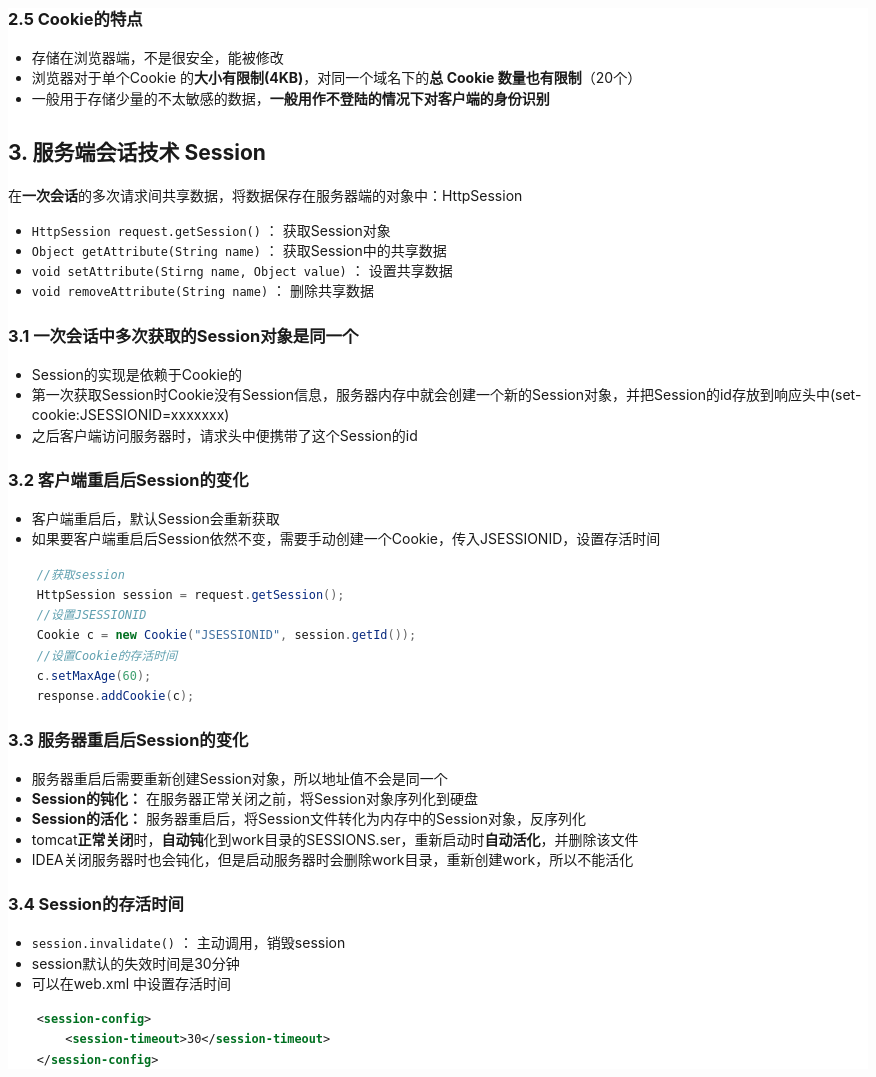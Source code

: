 ### 2.5 Cookie的特点
- 存储在浏览器端，不是很安全，能被修改      
- 浏览器对于单个Cookie 的**大小有限制(4KB)**，对同一个域名下的**总 Cookie 数量也有限制**（20个）            
- 一般用于存储少量的不太敏感的数据，**一般用作不登陆的情况下对客户端的身份识别**            



## 3. 服务端会话技术 Session
在**一次会话**的多次请求间共享数据，将数据保存在服务器端的对象中：HttpSession        
- `HttpSession request.getSession()` ： 获取Session对象
- `Object getAttribute(String name)` ： 获取Session中的共享数据       
- `void setAttribute(Stirng name, Object value)` ： 设置共享数据
- `void removeAttribute(String name)` ： 删除共享数据

### 3.1 一次会话中多次获取的Session对象是同一个
- Session的实现是依赖于Cookie的
- 第一次获取Session时Cookie没有Session信息，服务器内存中就会创建一个新的Session对象，并把Session的id存放到响应头中(set-cookie:JSESSIONID=xxxxxxx)    
- 之后客户端访问服务器时，请求头中便携带了这个Session的id

### 3.2 客户端重启后Session的变化       
- 客户端重启后，默认Session会重新获取   
- 如果要客户端重启后Session依然不变，需要手动创建一个Cookie，传入JSESSIONID，设置存活时间   

~~~java
    //获取session
    HttpSession session = request.getSession();
    //设置JSESSIONID
    Cookie c = new Cookie("JSESSIONID", session.getId());
    //设置Cookie的存活时间
    c.setMaxAge(60);
    response.addCookie(c);
~~~

### 3.3 服务器重启后Session的变化       
- 服务器重启后需要重新创建Session对象，所以地址值不会是同一个       
- **Session的钝化：** 在服务器正常关闭之前，将Session对象序列化到硬盘
- **Session的活化：** 服务器重启后，将Session文件转化为内存中的Session对象，反序列化
- tomcat**正常关闭**时，**自动钝**化到work目录的SESSIONS.ser，重新启动时**自动活化**，并删除该文件      
- IDEA关闭服务器时也会钝化，但是启动服务器时会删除work目录，重新创建work，所以不能活化      

### 3.4 Session的存活时间       
- `session.invalidate()` ： 主动调用，销毁session
- session默认的失效时间是30分钟  
- 可以在web.xml 中设置存活时间   
~~~xml
    <session-config>
        <session-timeout>30</session-timeout>
    </session-config>
~~~
